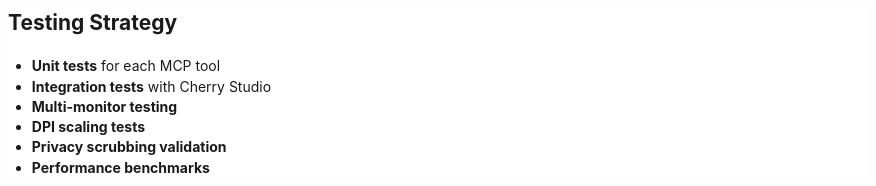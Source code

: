 ## Testing Strategy

- **Unit tests** for each MCP tool
- **Integration tests** with Cherry Studio
- **Multi-monitor testing**
- **DPI scaling tests**
- **Privacy scrubbing validation**
- **Performance benchmarks**
